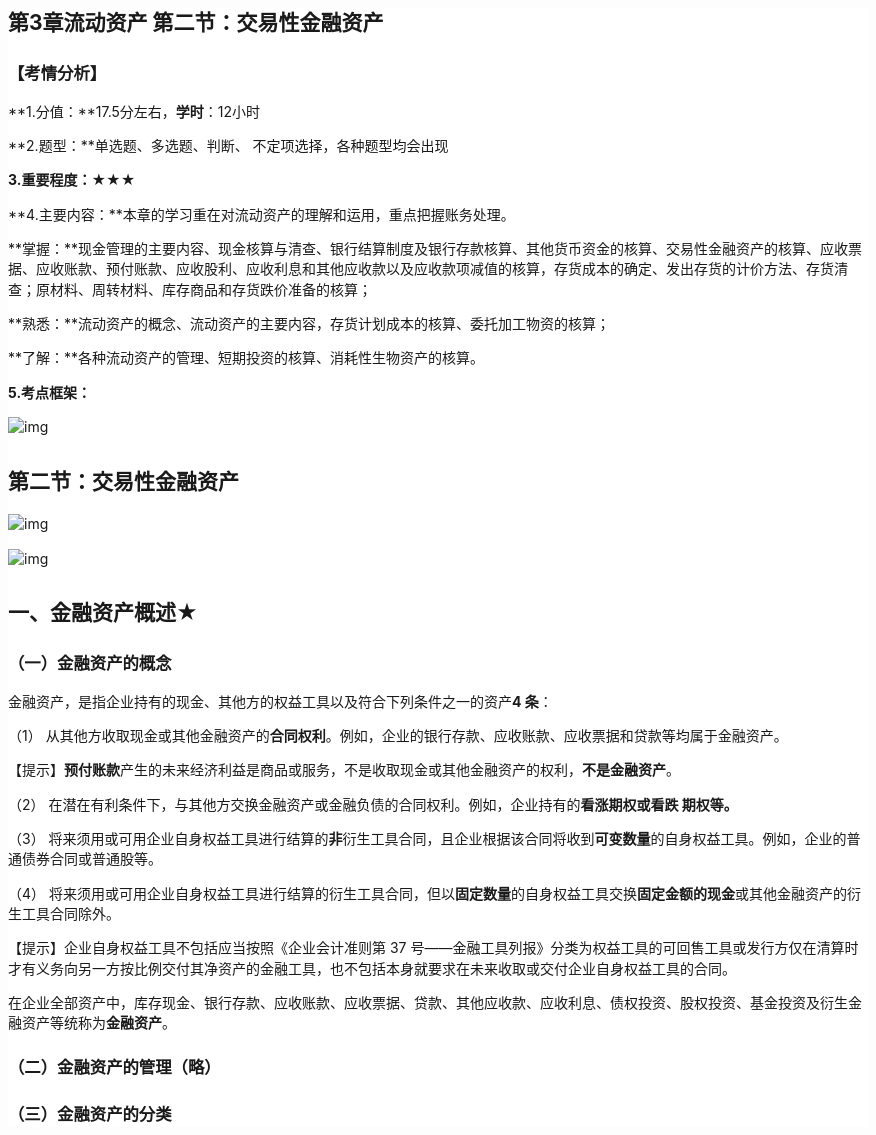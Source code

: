 ## **第3章流动资产 第二节：交易性金融资产**

### **【考情分析】**

**1.分值：**17.5分左右，**学时**：12小时

**2.题型：**单选题、多选题、判断、 不定项选择，各种题型均会出现

**3.重要程度：★★**★

**4.主要内容：**本章的学习重在对流动资产的理解和运用，重点把握账务处理。

**掌握：**现金管理的主要内容、现金核算与清查、银行结算制度及银行存款核算、其他货币资金的核算、交易性金融资产的核算、应收票据、应收账款、预付账款、应收股利、应收利息和其他应收款以及应收款项减值的核算，存货成本的确定、发出存货的计价方法、存货清查；原材料、周转材料、库存商品和存货跌价准备的核算；

**熟悉：**流动资产的概念、流动资产的主要内容，存货计划成本的核算、委托加工物资的核算；

**了解：**各种流动资产的管理、短期投资的核算、消耗性生物资产的核算。

**5.考点框架：**

![img](https://pic3.zhimg.com/80/v2-672b2a2b5c29d6301086c8525ac0491e_1440w.webp)

## 第二节：交易性金融资产

![img](https://pic4.zhimg.com/80/v2-408c32d4adf696189234a4d2d012ef17_1440w.webp)



![img](https://pic1.zhimg.com/80/v2-73d9db3c88e1b08afb628bbaff234a74_1440w.webp)

## 一、金融资产概述★

### （一）金融资产的概念

金融资产，是指企业持有的现金、其他方的权益工具以及符合下列条件之一的资产**4 条**：

（1） 从其他方收取现金或其他金融资产的**合同权利**。例如，企业的银行存款、应收账款、应收票据和贷款等均属于金融资产。

【提示】**预付账款**产生的未来经济利益是商品或服务，不是收取现金或其他金融资产的权利，**不是金融资产**。

（2） 在潜在有利条件下，与其他方交换金融资产或金融负债的合同权利。例如，企业持有的**看涨期权或看跌 期权等。**

（3） 将来须用或可用企业自身权益工具进行结算的**非**衍生工具合同，且企业根据该合同将收到**可变数量**的自身权益工具。例如，企业的普通债券合同或普通股等。

（4） 将来须用或可用企业自身权益工具进行结算的衍生工具合同，但以**固定数量**的自身权益工具交换**固定金额的现金**或其他金融资产的衍生工具合同除外。

【提示】企业自身权益工具不包括应当按照《企业会计准则第 37 号——金融工具列报》分类为权益工具的可回售工具或发行方仅在清算时才有义务向另一方按比例交付其净资产的金融工具，也不包括本身就要求在未来收取或交付企业自身权益工具的合同。

在企业全部资产中，库存现金、银行存款、应收账款、应收票据、贷款、其他应收款、应收利息、债权投资、股权投资、基金投资及衍生金融资产等统称为**金融资产**。

### （二）金融资产的管理（略）

### （三）金融资产的分类
